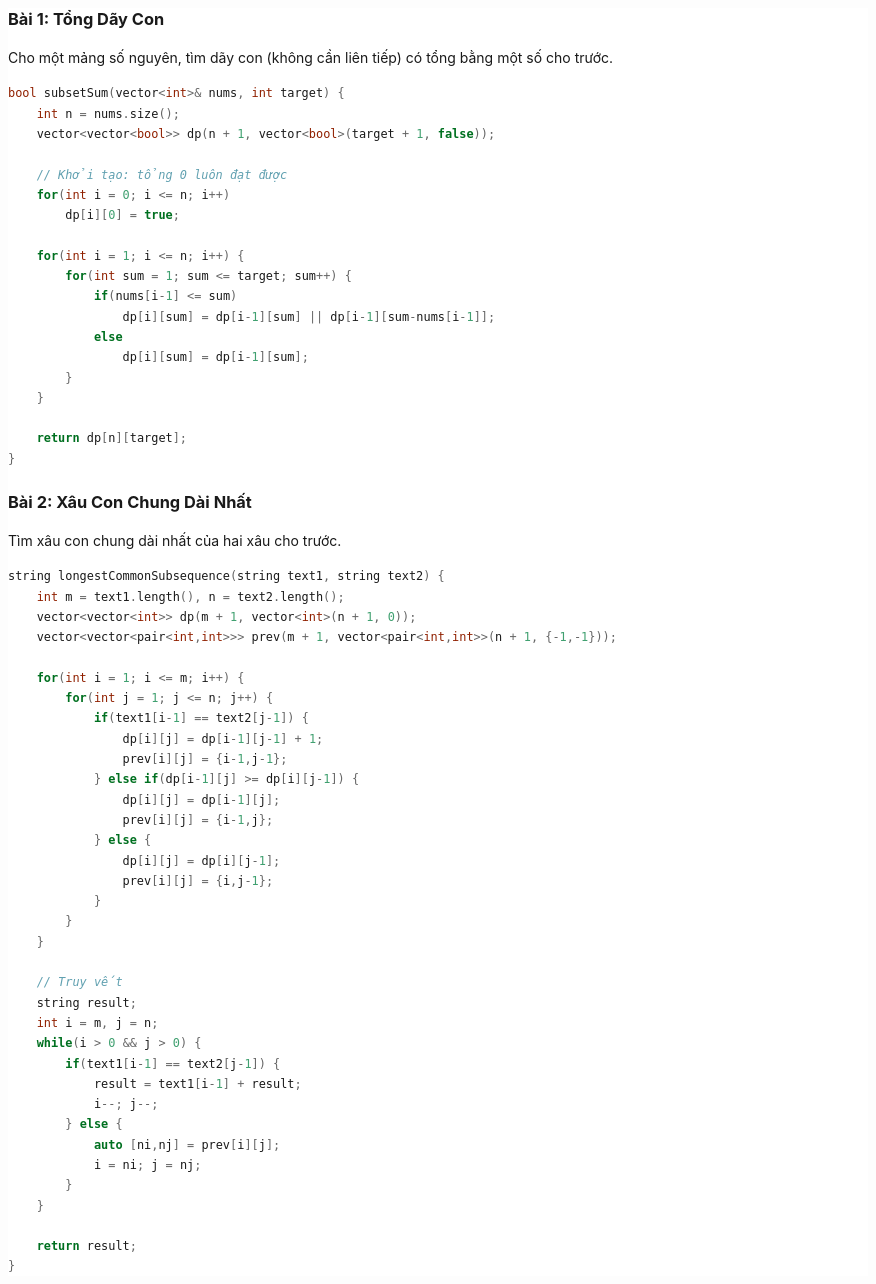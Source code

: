 ### Bài 1: Tổng Dãy Con
Cho một mảng số nguyên, tìm dãy con (không cần liên tiếp) có tổng bằng một số cho trước.

```cpp
bool subsetSum(vector<int>& nums, int target) {
    int n = nums.size();
    vector<vector<bool>> dp(n + 1, vector<bool>(target + 1, false));
    
    // Khởi tạo: tổng 0 luôn đạt được
    for(int i = 0; i <= n; i++) 
        dp[i][0] = true;
        
    for(int i = 1; i <= n; i++) {
        for(int sum = 1; sum <= target; sum++) {
            if(nums[i-1] <= sum)
                dp[i][sum] = dp[i-1][sum] || dp[i-1][sum-nums[i-1]];
            else
                dp[i][sum] = dp[i-1][sum];
        }
    }
    
    return dp[n][target];
}
```

### Bài 2: Xâu Con Chung Dài Nhất
Tìm xâu con chung dài nhất của hai xâu cho trước.

```cpp
string longestCommonSubsequence(string text1, string text2) {
    int m = text1.length(), n = text2.length();
    vector<vector<int>> dp(m + 1, vector<int>(n + 1, 0));
    vector<vector<pair<int,int>>> prev(m + 1, vector<pair<int,int>>(n + 1, {-1,-1}));
    
    for(int i = 1; i <= m; i++) {
        for(int j = 1; j <= n; j++) {
            if(text1[i-1] == text2[j-1]) {
                dp[i][j] = dp[i-1][j-1] + 1;
                prev[i][j] = {i-1,j-1};
            } else if(dp[i-1][j] >= dp[i][j-1]) {
                dp[i][j] = dp[i-1][j];
                prev[i][j] = {i-1,j};
            } else {
                dp[i][j] = dp[i][j-1];
                prev[i][j] = {i,j-1};
            }
        }
    }
    
    // Truy vết
    string result;
    int i = m, j = n;
    while(i > 0 && j > 0) {
        if(text1[i-1] == text2[j-1]) {
            result = text1[i-1] + result;
            i--; j--;
        } else {
            auto [ni,nj] = prev[i][j];
            i = ni; j = nj;
        }
    }
    
    return result;
}
```